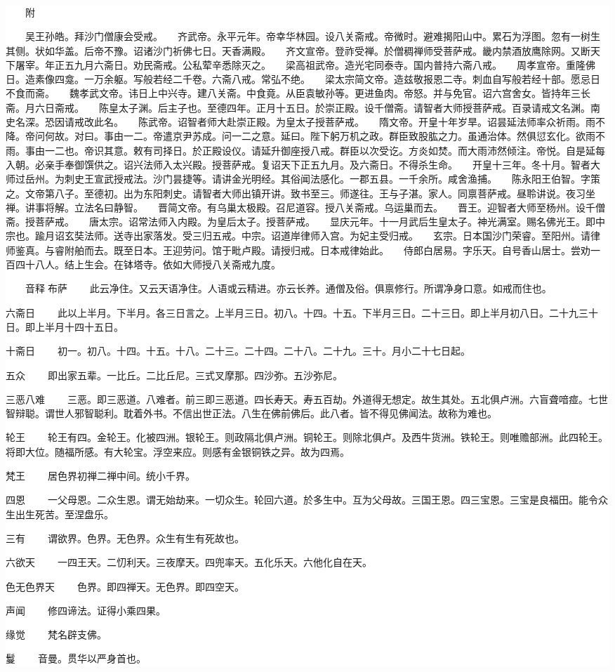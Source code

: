 　　附

　　吴王孙皓。拜沙门僧康会受戒。　　齐武帝。永平元年。帝幸华林园。设八关斋戒。帝微时。避难揭阳山中。累石为浮图。忽有一树生其侧。状如华盖。后帝不豫。诏诸沙门祈佛七日。天香满殿。　　齐文宣帝。登祚受禅。於僧稠禅师受菩萨戒。畿内禁酒放鹰除网。又断天下屠宰。年正五九月六斋日。劝民斋戒。公私荤辛悉除灭之。　　梁高祖武帝。造光宅同泰寺。国内普持六斋八戒。　　周孝宣帝。重隆佛日。造素像四龛。一万余躯。写般若经二千卷。六斋八戒。常弘不绝。　　梁太宗简文帝。造兹敬报恩二寺。刺血自写般若经十部。愿忌日不食而斋。　　魏孝武文帝。讳日上中兴寺。建八关斋。中食竟。从臣袁敏孙等。更进鱼肉。帝怒。并与免官。诏六宫舍女。皆持年三长斋。月六日斋戒。　　陈皇太子渊。后主子也。至德四年。正月十五日。於崇正殿。设千僧斋。请智者大师授菩萨戒。百录请戒文名渊。南史名深。恐因请戒改此名。　　陈武帝。诏智者师大赴崇正殿。为皇太子授菩萨戒。　　隋文帝。开皇十年岁旱。诏昙延法师率众祈雨。雨不降。帝问何故。对曰。事由一二。帝遣京尹苏成。问一二之意。延曰。陛下躬万机之政。群臣致股肱之力。虽通治体。然俱愆玄化。欲雨不雨。事由一二也。帝识其意。敕有司择日。於正殿设仪。请延升御座授八戒。群臣以次受讫。方炎如焚。而大雨沛然倾注。帝悦。自是延每入朝。必亲手奉御馔供之。诏兴法师入太兴殿。授菩萨戒。复诏天下正五九月。及六斋日。不得杀生命。　　开皇十三年。冬十月。智者大师过岳州。为刺史王宣武授戒法。沙门昙捷等。请讲金光明经。其俗闻法感化。一郡五县。一千余所。咸舍渔捕。　　陈永阳王伯智。字策之。文帝第八子。至德初。出为东阳刺史。请智者大师出镇开讲。致书至三。师遂往。王与子湛。家人。同禀菩萨戒。昼聆讲说。夜习坐禅。讲事将解。立法名曰静智。　　晋简文帝。有乌巢太极殿。召尼道容。授八关斋戒。乌运巢而去。　　晋王。迎智者大师至杨州。设千僧斋。授菩萨戒。　　唐太宗。诏常法师入内殿。为皇后太子。授菩萨戒。　　显庆元年。十一月武后生皇太子。神光满室。赐名佛光王。即中宗也。踰月诏玄奘法师。送寺出家落发。受三归五戒。中宗。诏道岸律师入宫。为妃主受归戒。　　玄宗。日本国沙门荣睿。至阳州。请律师鉴真。与睿附舶而去。既至日本。王迎劳问。馆于毗卢殿。请授归戒。日本戒律始此。　　侍郎白居易。字乐天。自号香山居士。尝劝一百四十八人。结上生会。在钵塔寺。依如大师授八关斋戒九度。

　　音释
布萨
　　此云净住。又云天语净住。人语或云精进。亦云长养。通僧及俗。俱禀修行。所谓净身口意。如戒而住也。

六斋日
　　此以上半月。下半月。各三日言之。上半月三日。初八。十四。十五。下半月三日。二十三日。即上半月初八日。二十九三十日。即上半月十四十五日。

十斋日
　　初一。初八。十四。十五。十八。二十三。二十四。二十八。二十九。三十。月小二十七日起。

五众
　　即出家五辈。一比丘。二比丘尼。三式叉摩那。四沙弥。五沙弥尼。

三恶八难
　　三恶。即三恶道。八难者。前三即三恶道。四长寿天。寿五百劫。外道得无想定。故生其处。五北俱卢洲。六盲聋喑痖。七世智辩聪。谓世人邪智聪利。耽着外书。不信出世正法。八生在佛前佛后。此八者。皆不得见佛闻法。故称为难也。

轮王
　　轮王有四。金轮王。化被四洲。银轮王。则政隔北俱卢洲。铜轮王。则除北俱卢。及西牛货洲。铁轮王。则唯赡部洲。此四轮王。将即大位。随福所感。有大轮宝。浮空来应。则感有金银铜铁之异。故为四焉。

梵王
　　居色界初禅二禅中间。统小千界。

四恩
　　一父母恩。二众生恩。谓无始劫来。一切众生。轮回六道。於多生中。互为父母故。三国王恩。四三宝恩。三宝是良福田。能令众生出生死苦。至涅盘乐。

三有
　　谓欲界。色界。无色界。众生有生有死故也。

六欲天
　　一四王天。二忉利天。三夜摩天。四兜率天。五化乐天。六他化自在天。

色无色界天
　　色界。即四禅天。无色界。即四空天。

声闻
　　修四谛法。证得小乘四果。

缘觉
　　梵名辟支佛。

鬘
　　音曼。贯华以严身首也。
